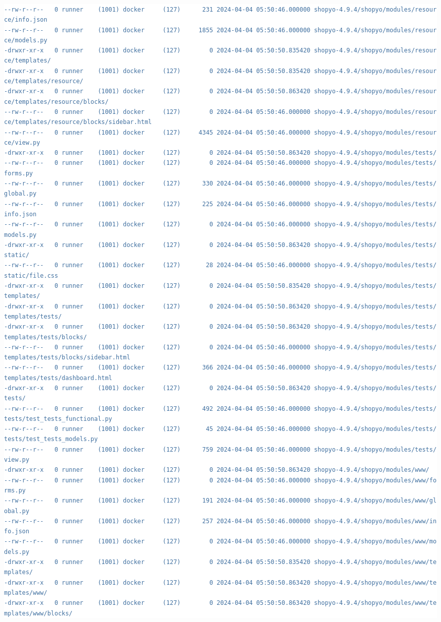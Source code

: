 ```diff
--rw-r--r--   0 runner    (1001) docker     (127)      231 2024-04-04 05:50:46.000000 shopyo-4.9.4/shopyo/modules/resource/info.json
--rw-r--r--   0 runner    (1001) docker     (127)     1855 2024-04-04 05:50:46.000000 shopyo-4.9.4/shopyo/modules/resource/models.py
-drwxr-xr-x   0 runner    (1001) docker     (127)        0 2024-04-04 05:50:50.835420 shopyo-4.9.4/shopyo/modules/resource/templates/
-drwxr-xr-x   0 runner    (1001) docker     (127)        0 2024-04-04 05:50:50.835420 shopyo-4.9.4/shopyo/modules/resource/templates/resource/
-drwxr-xr-x   0 runner    (1001) docker     (127)        0 2024-04-04 05:50:50.863420 shopyo-4.9.4/shopyo/modules/resource/templates/resource/blocks/
--rw-r--r--   0 runner    (1001) docker     (127)        0 2024-04-04 05:50:46.000000 shopyo-4.9.4/shopyo/modules/resource/templates/resource/blocks/sidebar.html
--rw-r--r--   0 runner    (1001) docker     (127)     4345 2024-04-04 05:50:46.000000 shopyo-4.9.4/shopyo/modules/resource/view.py
-drwxr-xr-x   0 runner    (1001) docker     (127)        0 2024-04-04 05:50:50.863420 shopyo-4.9.4/shopyo/modules/tests/
--rw-r--r--   0 runner    (1001) docker     (127)        0 2024-04-04 05:50:46.000000 shopyo-4.9.4/shopyo/modules/tests/forms.py
--rw-r--r--   0 runner    (1001) docker     (127)      330 2024-04-04 05:50:46.000000 shopyo-4.9.4/shopyo/modules/tests/global.py
--rw-r--r--   0 runner    (1001) docker     (127)      225 2024-04-04 05:50:46.000000 shopyo-4.9.4/shopyo/modules/tests/info.json
--rw-r--r--   0 runner    (1001) docker     (127)        0 2024-04-04 05:50:46.000000 shopyo-4.9.4/shopyo/modules/tests/models.py
-drwxr-xr-x   0 runner    (1001) docker     (127)        0 2024-04-04 05:50:50.863420 shopyo-4.9.4/shopyo/modules/tests/static/
--rw-r--r--   0 runner    (1001) docker     (127)       28 2024-04-04 05:50:46.000000 shopyo-4.9.4/shopyo/modules/tests/static/file.css
-drwxr-xr-x   0 runner    (1001) docker     (127)        0 2024-04-04 05:50:50.835420 shopyo-4.9.4/shopyo/modules/tests/templates/
-drwxr-xr-x   0 runner    (1001) docker     (127)        0 2024-04-04 05:50:50.863420 shopyo-4.9.4/shopyo/modules/tests/templates/tests/
-drwxr-xr-x   0 runner    (1001) docker     (127)        0 2024-04-04 05:50:50.863420 shopyo-4.9.4/shopyo/modules/tests/templates/tests/blocks/
--rw-r--r--   0 runner    (1001) docker     (127)        0 2024-04-04 05:50:46.000000 shopyo-4.9.4/shopyo/modules/tests/templates/tests/blocks/sidebar.html
--rw-r--r--   0 runner    (1001) docker     (127)      366 2024-04-04 05:50:46.000000 shopyo-4.9.4/shopyo/modules/tests/templates/tests/dashboard.html
-drwxr-xr-x   0 runner    (1001) docker     (127)        0 2024-04-04 05:50:50.863420 shopyo-4.9.4/shopyo/modules/tests/tests/
--rw-r--r--   0 runner    (1001) docker     (127)      492 2024-04-04 05:50:46.000000 shopyo-4.9.4/shopyo/modules/tests/tests/test_tests_functional.py
--rw-r--r--   0 runner    (1001) docker     (127)       45 2024-04-04 05:50:46.000000 shopyo-4.9.4/shopyo/modules/tests/tests/test_tests_models.py
--rw-r--r--   0 runner    (1001) docker     (127)      759 2024-04-04 05:50:46.000000 shopyo-4.9.4/shopyo/modules/tests/view.py
-drwxr-xr-x   0 runner    (1001) docker     (127)        0 2024-04-04 05:50:50.863420 shopyo-4.9.4/shopyo/modules/www/
--rw-r--r--   0 runner    (1001) docker     (127)        0 2024-04-04 05:50:46.000000 shopyo-4.9.4/shopyo/modules/www/forms.py
--rw-r--r--   0 runner    (1001) docker     (127)      191 2024-04-04 05:50:46.000000 shopyo-4.9.4/shopyo/modules/www/global.py
--rw-r--r--   0 runner    (1001) docker     (127)      257 2024-04-04 05:50:46.000000 shopyo-4.9.4/shopyo/modules/www/info.json
--rw-r--r--   0 runner    (1001) docker     (127)        0 2024-04-04 05:50:46.000000 shopyo-4.9.4/shopyo/modules/www/models.py
-drwxr-xr-x   0 runner    (1001) docker     (127)        0 2024-04-04 05:50:50.835420 shopyo-4.9.4/shopyo/modules/www/templates/
-drwxr-xr-x   0 runner    (1001) docker     (127)        0 2024-04-04 05:50:50.863420 shopyo-4.9.4/shopyo/modules/www/templates/www/
-drwxr-xr-x   0 runner    (1001) docker     (127)        0 2024-04-04 05:50:50.863420 shopyo-4.9.4/shopyo/modules/www/templates/www/blocks/
```